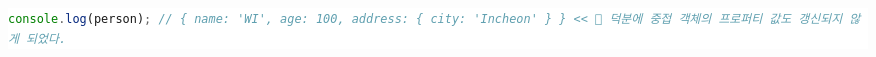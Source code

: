 ```jsx
console.log(person); // { name: 'WI', age: 100, address: { city: 'Incheon' } } << 🔎 덕분에 중접 객체의 프로퍼티 값도 갱신되지 않게 되었다.
```